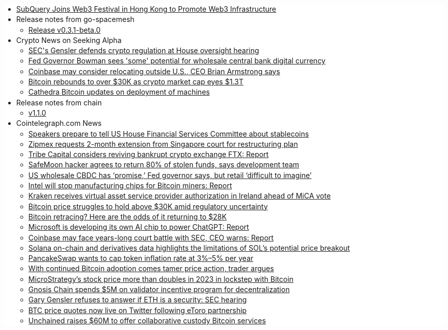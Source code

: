   - [SubQuery Joins Web3 Festival in Hong Kong to Promote Web3 Infrastructure](https://subquery.medium.com/subquery-joins-web3-festival-in-hong-kong-to-promote-web3-infrastructure-87da58698f81?source=rss-363112002081------2)
- Release notes from go-spacemesh
  - [Release v0.3.1-beta.0](https://github.com/spacemeshos/go-spacemesh/releases/tag/v0.3.1-beta.0)
- Crypto News on Seeking Alpha
  - [SEC's Gensler defends crypto regulation at House oversight hearing](https://seekingalpha.com/news/3957461-sec-gensler-defends-crypto-regulation-at-house-oversight-hearing?utm_source=feed_news_crypto&utm_medium=referral)
  - [Fed Governor Bowman sees 'some' potential for wholesale central bank digital currency](https://seekingalpha.com/news/3957449-fed-governor-bowman-sees-some-potential-for-wholesale-central-bank-digital-currency?utm_source=feed_news_crypto&utm_medium=referral)
  - [Coinbase may consider relocating outside U.S., CEO Brian Armstrong says](https://seekingalpha.com/news/3957430-coinbase-may-consider-relocating-outside-us-ceo-brian-armstrong-says?utm_source=feed_news_crypto&utm_medium=referral)
  - [Bitcoin rebounds to over $30K as crypto market cap eyes $1.3T](https://seekingalpha.com/news/3957354-bitcoin-rebounds-to-over-30k-as-crypto-market-cap-eyes-13t?utm_source=feed_news_crypto&utm_medium=referral)
  - [Cathedra Bitcoin updates on deployment of machines](https://seekingalpha.com/news/3957264-cathedra-bitcoin-updates-on-deployment-of-machines?utm_source=feed_news_crypto&utm_medium=referral)
- Release notes from chain
  - [v1.1.0](https://github.com/KYVENetwork/chain/releases/tag/v1.1.0)
- Cointelegraph.com News
  - [Speakers prepare to tell US House Financial Services Committee about stablecoins](https://cointelegraph.com/news/speakers-prepare-to-tell-us-house-financial-services-committee-about-stablecoins)
  - [Zipmex requests 2-month extension from Singapore court for restructuring plan](https://cointelegraph.com/news/zipmex-requests-2-month-extension-from-singapore-court-for-restructuring-plan)
  - [Tribe Capital considers reviving bankrupt crypto exchange FTX: Report](https://cointelegraph.com/news/tribe-capital-considers-reviving-bankrupt-crypto-exchange-ftx-report)
  - [SafeMoon hacker agrees to return 80% of stolen funds, says development team](https://cointelegraph.com/news/safemoon-hacker-agrees-to-return-80-of-stolen-funds-says-development-team)
  - [US wholesale CBDC has ‘promise,’ Fed governor says, but retail ‘difficult to imagine’](https://cointelegraph.com/news/us-wholesale-cbdc-has-promise-fed-governor-says-but-retail-difficult-to-imagine)
  - [Intel will stop manufacturing chips for Bitcoin miners: Report](https://cointelegraph.com/news/intel-will-stop-manufacturing-chips-for-bitcoin-miners-report)
  - [Kraken receives virtual asset service provider authorization in Ireland ahead of MiCA vote](https://cointelegraph.com/news/kraken-receives-virtual-asset-service-provider-authorization-in-ireland-ahead-of-mica-vote)
  - [Bitcoin price struggles to hold above $30K amid regulatory uncertainty](https://cointelegraph.com/news/bitcoin-price-struggles-to-hold-above-30k-amid-regulatory-uncertainty)
  - [Bitcoin retracing? Here are the odds of it returning to $28K](https://cointelegraph.com/news/bitcoin-retracing-here-are-the-odds-of-it-returning-to-28k)
  - [Microsoft is developing its own AI chip to power ChatGPT: Report](https://cointelegraph.com/news/microsoft-is-developing-its-own-ai-chip-to-power-chatgpt-report)
  - [Coinbase may face years-long court battle with SEC, CEO warns: Report](https://cointelegraph.com/news/coinbase-may-face-years-long-court-battle-with-sec-ceo-warns-report)
  - [Solana on-chain and derivatives data highlights the limitations of SOL’s potential price breakout](https://cointelegraph.com/news/solana-on-chain-and-derivatives-data-highlight-the-limitations-of-sol-s-potential-price-breakout)
  - [PancakeSwap wants to cap token inflation rate at 3%–5% per year](https://cointelegraph.com/news/pancakeswap-wants-to-cap-token-inflation-rate-between-3-to-5-per-annum)
  - [With continued Bitcoin adoption comes tamer price action, trader argues](https://cointelegraph.com/news/with-continued-bitcoin-adoption-comes-tamer-price-action-trader-argues)
  - [MicroStrategy’s stock price more than doubles in 2023 in lockstep with Bitcoin](https://cointelegraph.com/news/microstrategy-stock-price-more-than-doubles-in-2023-in-lockstep-with-bitcoin)
  - [Gnosis Chain spends $5M on validator incentive program for decentralization](https://cointelegraph.com/news/gnosis-chain-spends-5m-on-validator-incentive-program-for-decentralization)
  - [Gary Gensler refuses to answer if ETH is a security: SEC hearing](https://cointelegraph.com/news/us-house-committee-chair-repeatedly-presses-sec-chair-is-ether-a-commodity-or-a-security)
  - [BTC price quotes now live on Twitter following eToro partnership](https://cointelegraph.com/news/btc-price-quotes-now-live-on-twitter-following-etoro-partnership)
  - [Unchained raises $60M to offer collaborative custody Bitcoin services](https://cointelegraph.com/news/unchained-raises-60m-to-offer-collaborative-custody-bitcoin-services)